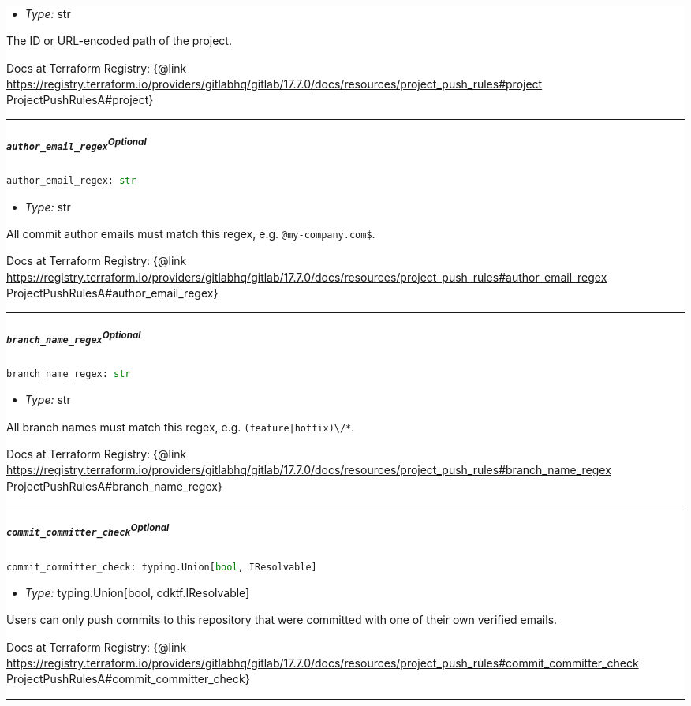 - *Type:* str

The ID or URL-encoded path of the project.

Docs at Terraform Registry: {@link https://registry.terraform.io/providers/gitlabhq/gitlab/17.7.0/docs/resources/project_push_rules#project ProjectPushRulesA#project}

---

##### `author_email_regex`<sup>Optional</sup> <a name="author_email_regex" id="@cdktf/provider-gitlab.projectPushRules.ProjectPushRulesAConfig.property.authorEmailRegex"></a>

```python
author_email_regex: str
```

- *Type:* str

All commit author emails must match this regex, e.g. `@my-company.com$`.

Docs at Terraform Registry: {@link https://registry.terraform.io/providers/gitlabhq/gitlab/17.7.0/docs/resources/project_push_rules#author_email_regex ProjectPushRulesA#author_email_regex}

---

##### `branch_name_regex`<sup>Optional</sup> <a name="branch_name_regex" id="@cdktf/provider-gitlab.projectPushRules.ProjectPushRulesAConfig.property.branchNameRegex"></a>

```python
branch_name_regex: str
```

- *Type:* str

All branch names must match this regex, e.g. `(feature|hotfix)\/*`.

Docs at Terraform Registry: {@link https://registry.terraform.io/providers/gitlabhq/gitlab/17.7.0/docs/resources/project_push_rules#branch_name_regex ProjectPushRulesA#branch_name_regex}

---

##### `commit_committer_check`<sup>Optional</sup> <a name="commit_committer_check" id="@cdktf/provider-gitlab.projectPushRules.ProjectPushRulesAConfig.property.commitCommitterCheck"></a>

```python
commit_committer_check: typing.Union[bool, IResolvable]
```

- *Type:* typing.Union[bool, cdktf.IResolvable]

Users can only push commits to this repository that were committed with one of their own verified emails.

Docs at Terraform Registry: {@link https://registry.terraform.io/providers/gitlabhq/gitlab/17.7.0/docs/resources/project_push_rules#commit_committer_check ProjectPushRulesA#commit_committer_check}

---